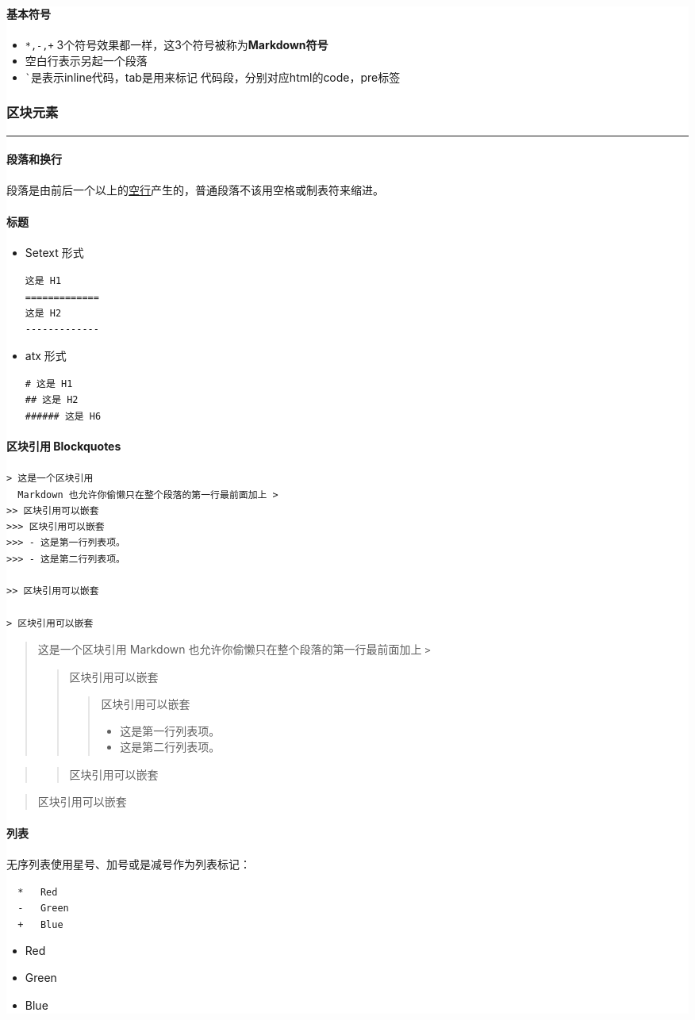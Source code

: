 #### 基本符号
- `*,-,+` 3个符号效果都一样，这3个符号被称为**Markdown符号**
- 空白行表示另起一个段落
- `` ` ``是表示inline代码，tab是用来标记 代码段，分别对应html的code，pre标签

### 区块元素
---
#### 段落和换行
段落是由前后一个以上的[空行]( <#no> "显示上看起来像是空的，便会被视为空行。比方说，若某一行只包含空格和制表符，则该行也会被视为空行")产生的，普通段落不该用空格或制表符来缩进。

#### 标题
- Setext 形式
  ```
  这是 H1
  =============
  这是 H2
  -------------
  ```

- atx 形式
  ```
  # 这是 H1
  ## 这是 H2
  ###### 这是 H6
  ```

#### 区块引用 Blockquotes
```
> 这是一个区块引用
  Markdown 也允许你偷懒只在整个段落的第一行最前面加上 >
>> 区块引用可以嵌套
>>> 区块引用可以嵌套  
>>> - 这是第一行列表项。
>>> - 这是第二行列表项。

>> 区块引用可以嵌套

> 区块引用可以嵌套
```
> 这是一个区块引用
  Markdown 也允许你偷懒只在整个段落的第一行最前面加上 `>`
>> 区块引用可以嵌套
>>> 区块引用可以嵌套  
>>> - 这是第一行列表项。  
>>> - 这是第二行列表项。

>> 区块引用可以嵌套

> 区块引用可以嵌套

#### 列表
无序列表使用星号、加号或是减号作为列表标记：
```
  *   Red
  -   Green
  +   Blue  
```
*   Red
-   Green
+   Blue  
